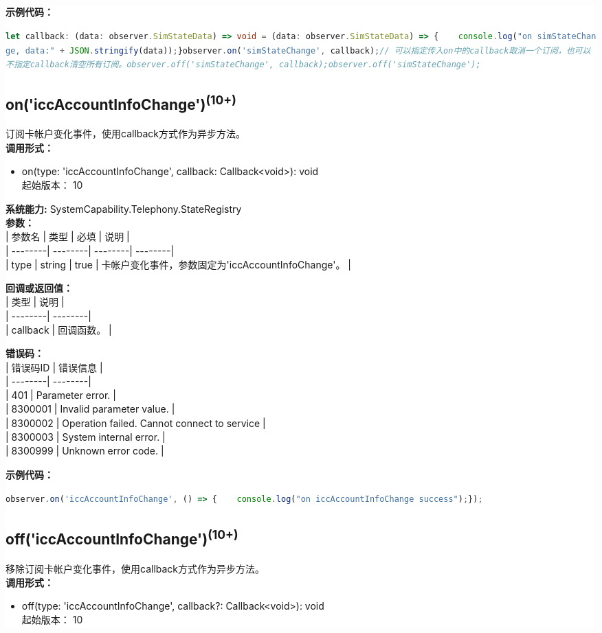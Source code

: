  **示例代码：**   
```ts    
let callback: (data: observer.SimStateData) => void = (data: observer.SimStateData) => {    console.log("on simStateChange, data:" + JSON.stringify(data));}observer.on('simStateChange', callback);// 可以指定传入on中的callback取消一个订阅，也可以不指定callback清空所有订阅。observer.off('simStateChange', callback);observer.off('simStateChange');    
```    
  
    
## on('iccAccountInfoChange')<sup>(10+)</sup>    
订阅卡帐户变化事件，使用callback方式作为异步方法。  
 **调用形式：**     
    
- on(type: 'iccAccountInfoChange', callback: Callback\<void>): void    
起始版本： 10  
  
 **系统能力:**  SystemCapability.Telephony.StateRegistry    
 **参数：**     
| 参数名 | 类型 | 必填 | 说明 |  
| --------| --------| --------| --------|  
| type | string | true | 卡帐户变化事件，参数固定为'iccAccountInfoChange'。  |  
    
 **回调或返回值：**     
| 类型 | 说明 |  
| --------| --------|  
| callback | 回调函数。 |  
    
    
 **错误码：**     
| 错误码ID | 错误信息 |  
| --------| --------|  
| 401 | Parameter error. |  
| 8300001 | Invalid parameter value. |  
| 8300002 | Operation failed. Cannot connect to service |  
| 8300003 | System internal error. |  
| 8300999 | Unknown error code. |  
    
 **示例代码：**   
```ts    
observer.on('iccAccountInfoChange', () => {    console.log("on iccAccountInfoChange success");});    
```    
  
    
## off('iccAccountInfoChange')<sup>(10+)</sup>    
移除订阅卡帐户变化事件，使用callback方式作为异步方法。  
 **调用形式：**     
    
- off(type: 'iccAccountInfoChange', callback?: Callback\<void>): void    
起始版本： 10  
  
